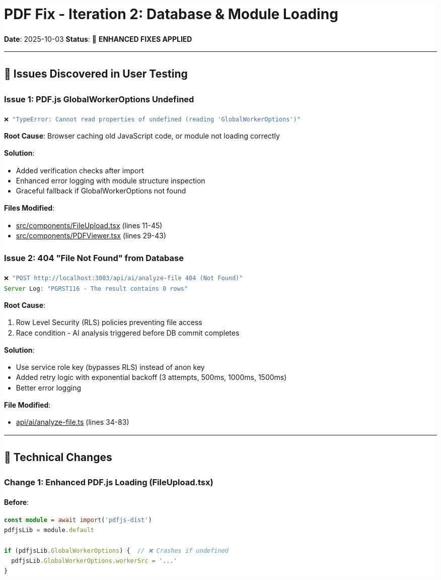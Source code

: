 # PDF Fix - Iteration 2: Database & Module Loading

**Date**: 2025-10-03
**Status**: 🔧 **ENHANCED FIXES APPLIED**

---

## 🎯 Issues Discovered in User Testing

### Issue 1: PDF.js GlobalWorkerOptions Undefined
```javascript
❌ "TypeError: Cannot read properties of undefined (reading 'GlobalWorkerOptions')"
```

**Root Cause**: Browser caching old JavaScript code, or module not loading correctly

**Solution**:
- Added verification checks after import
- Enhanced error logging with module structure inspection
- Graceful fallback if GlobalWorkerOptions not found

**Files Modified**:
- [src/components/FileUpload.tsx](src/components/FileUpload.tsx) (lines 11-45)
- [src/components/PDFViewer.tsx](src/components/PDFViewer.tsx) (lines 29-43)

### Issue 2: 404 "File Not Found" from Database
```javascript
❌ "POST http://localhost:3003/api/ai/analyze-file 404 (Not Found)"
Server Log: "PGRST116 - The result contains 0 rows"
```

**Root Cause**:
1. Row Level Security (RLS) policies preventing file access
2. Race condition - AI analysis triggered before DB commit completes

**Solution**:
- Use service role key (bypasses RLS) instead of anon key
- Added retry logic with exponential backoff (3 attempts, 500ms, 1000ms, 1500ms)
- Better error logging

**File Modified**:
- [api/ai/analyze-file.ts](api/ai/analyze-file.ts) (lines 34-83)

---

## 🔧 Technical Changes

### Change 1: Enhanced PDF.js Loading (FileUpload.tsx)

**Before**:
```typescript
const module = await import('pdfjs-dist')
pdfjsLib = module.default

if (pdfjsLib.GlobalWorkerOptions) {  // ❌ Crashes if undefined
  pdfjsLib.GlobalWorkerOptions.workerSrc = '...'
}
```
